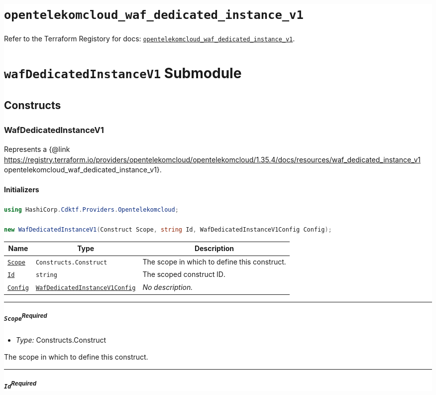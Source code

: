 # `opentelekomcloud_waf_dedicated_instance_v1`

Refer to the Terraform Registory for docs: [`opentelekomcloud_waf_dedicated_instance_v1`](https://registry.terraform.io/providers/opentelekomcloud/opentelekomcloud/1.35.4/docs/resources/waf_dedicated_instance_v1).

# `wafDedicatedInstanceV1` Submodule <a name="`wafDedicatedInstanceV1` Submodule" id="@cdktf/provider-opentelekomcloud.wafDedicatedInstanceV1"></a>

## Constructs <a name="Constructs" id="Constructs"></a>

### WafDedicatedInstanceV1 <a name="WafDedicatedInstanceV1" id="@cdktf/provider-opentelekomcloud.wafDedicatedInstanceV1.WafDedicatedInstanceV1"></a>

Represents a {@link https://registry.terraform.io/providers/opentelekomcloud/opentelekomcloud/1.35.4/docs/resources/waf_dedicated_instance_v1 opentelekomcloud_waf_dedicated_instance_v1}.

#### Initializers <a name="Initializers" id="@cdktf/provider-opentelekomcloud.wafDedicatedInstanceV1.WafDedicatedInstanceV1.Initializer"></a>

```csharp
using HashiCorp.Cdktf.Providers.Opentelekomcloud;

new WafDedicatedInstanceV1(Construct Scope, string Id, WafDedicatedInstanceV1Config Config);
```

| **Name** | **Type** | **Description** |
| --- | --- | --- |
| <code><a href="#@cdktf/provider-opentelekomcloud.wafDedicatedInstanceV1.WafDedicatedInstanceV1.Initializer.parameter.scope">Scope</a></code> | <code>Constructs.Construct</code> | The scope in which to define this construct. |
| <code><a href="#@cdktf/provider-opentelekomcloud.wafDedicatedInstanceV1.WafDedicatedInstanceV1.Initializer.parameter.id">Id</a></code> | <code>string</code> | The scoped construct ID. |
| <code><a href="#@cdktf/provider-opentelekomcloud.wafDedicatedInstanceV1.WafDedicatedInstanceV1.Initializer.parameter.config">Config</a></code> | <code><a href="#@cdktf/provider-opentelekomcloud.wafDedicatedInstanceV1.WafDedicatedInstanceV1Config">WafDedicatedInstanceV1Config</a></code> | *No description.* |

---

##### `Scope`<sup>Required</sup> <a name="Scope" id="@cdktf/provider-opentelekomcloud.wafDedicatedInstanceV1.WafDedicatedInstanceV1.Initializer.parameter.scope"></a>

- *Type:* Constructs.Construct

The scope in which to define this construct.

---

##### `Id`<sup>Required</sup> <a name="Id" id="@cdktf/provider-opentelekomcloud.wafDedicatedInstanceV1.WafDedicatedInstanceV1.Initializer.parameter.id"></a>
